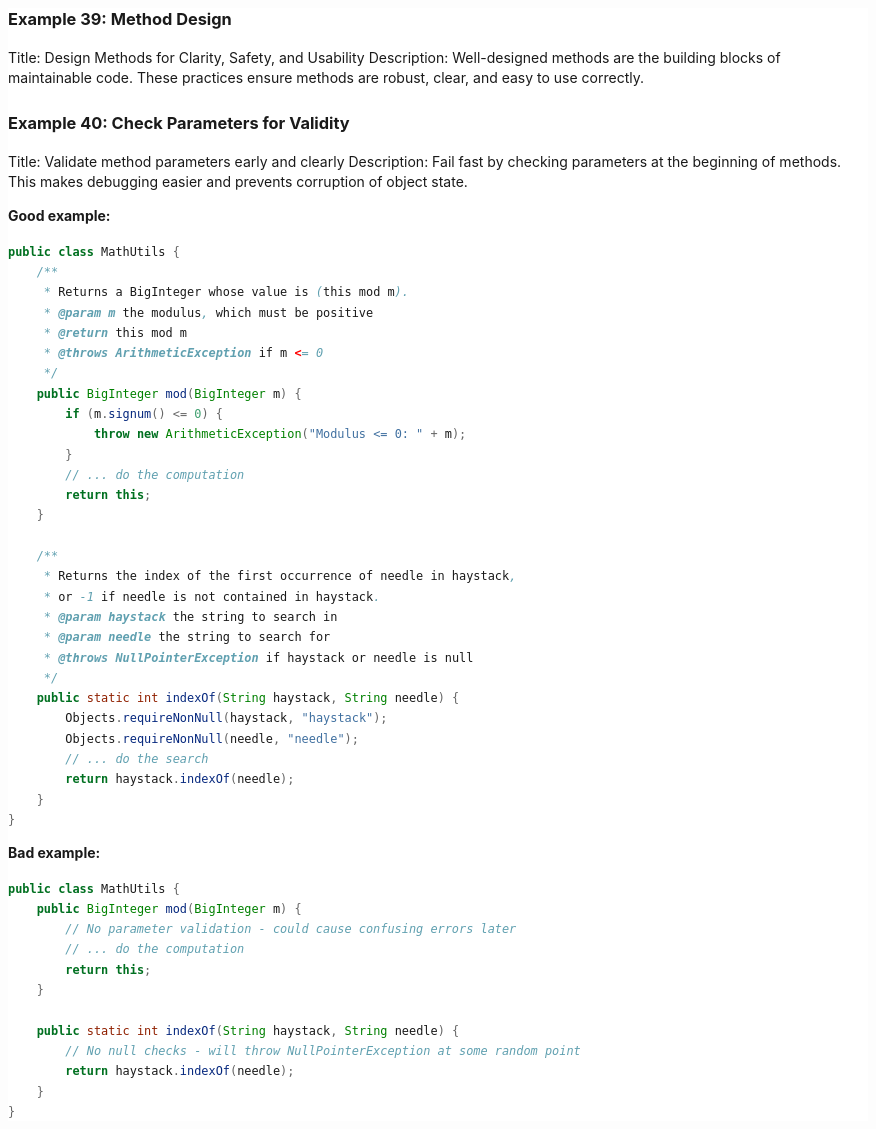 ### Example 39: Method Design

Title: Design Methods for Clarity, Safety, and Usability
Description: Well-designed methods are the building blocks of maintainable code. These practices ensure methods are robust, clear, and easy to use correctly.

### Example 40: Check Parameters for Validity

Title: Validate method parameters early and clearly
Description: Fail fast by checking parameters at the beginning of methods. This makes debugging easier and prevents corruption of object state.

**Good example:**

```java
public class MathUtils {
    /**
     * Returns a BigInteger whose value is (this mod m).
     * @param m the modulus, which must be positive
     * @return this mod m
     * @throws ArithmeticException if m <= 0
     */
    public BigInteger mod(BigInteger m) {
        if (m.signum() <= 0) {
            throw new ArithmeticException("Modulus <= 0: " + m);
        }
        // ... do the computation
        return this;
    }

    /**
     * Returns the index of the first occurrence of needle in haystack,
     * or -1 if needle is not contained in haystack.
     * @param haystack the string to search in
     * @param needle the string to search for
     * @throws NullPointerException if haystack or needle is null
     */
    public static int indexOf(String haystack, String needle) {
        Objects.requireNonNull(haystack, "haystack");
        Objects.requireNonNull(needle, "needle");
        // ... do the search
        return haystack.indexOf(needle);
    }
}
```

**Bad example:**

```java
public class MathUtils {
    public BigInteger mod(BigInteger m) {
        // No parameter validation - could cause confusing errors later
        // ... do the computation
        return this;
    }

    public static int indexOf(String haystack, String needle) {
        // No null checks - will throw NullPointerException at some random point
        return haystack.indexOf(needle);
    }
}
```
